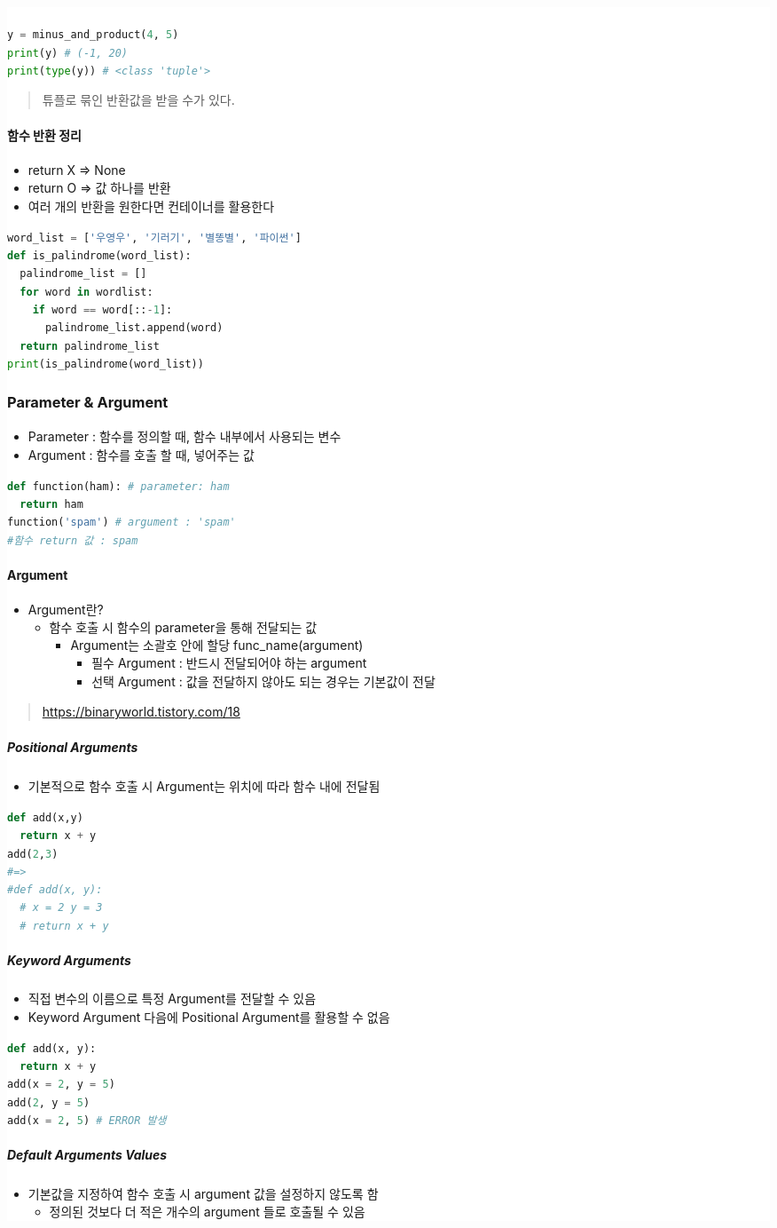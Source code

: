 ```python

y = minus_and_product(4, 5)
print(y) # (-1, 20)
print(type(y)) # <class 'tuple'>
```
> 튜플로 묶인 반환값을 받을 수가 있다.

#### 함수 반환 정리
- return X => None
- return O => 값 하나를 반환
- 여러 개의 반환을 원한다면 컨테이너를 활용한다
```python
word_list = ['우영우', '기러기', '별똥별', '파이썬']
def is_palindrome(word_list):
  palindrome_list = []
  for word in wordlist:
    if word == word[::-1]:
      palindrome_list.append(word)
  return palindrome_list
print(is_palindrome(word_list))
```

### Parameter & Argument
- Parameter : 함수를 정의할 때, 함수 내부에서 사용되는 변수
- Argument : 함수를 호출 할 때, 넣어주는 값
```python
def function(ham): # parameter: ham
  return ham
function('spam') # argument : 'spam'
#함수 return 값 : spam
```
#### Argument
- Argument란?
  - 함수 호출 시 함수의 parameter을 통해 전달되는 값
    - Argument는 소괄호 안에 할당 func_name(argument)
      - 필수 Argument : 반드시 전달되어야 하는 argument
      - 선택 Argument : 값을 전달하지 않아도 되는 경우는 기본값이 전달
> https://binaryworld.tistory.com/18

##### Positional Arguments
- 기본적으로 함수 호출 시 Argument는 위치에 따라 함수 내에 전달됨
```python
def add(x,y)
  return x + y
add(2,3)
#=>
#def add(x, y):
  # x = 2 y = 3
  # return x + y
```
##### Keyword Arguments
- 직접 변수의 이름으로 특정 Argument를 전달할 수 있음
- Keyword Argument 다음에 Positional Argument를 활용할 수 없음
```python
def add(x, y):
  return x + y
add(x = 2, y = 5)
add(2, y = 5)
add(x = 2, 5) # ERROR 발생
```
##### Default Arguments Values
- 기본값을 지정하여 함수 호출 시 argument 값을 설정하지 않도록 함
  - 정의된 것보다 더 적은 개수의 argument 들로 호출될 수 있음
```python
```
